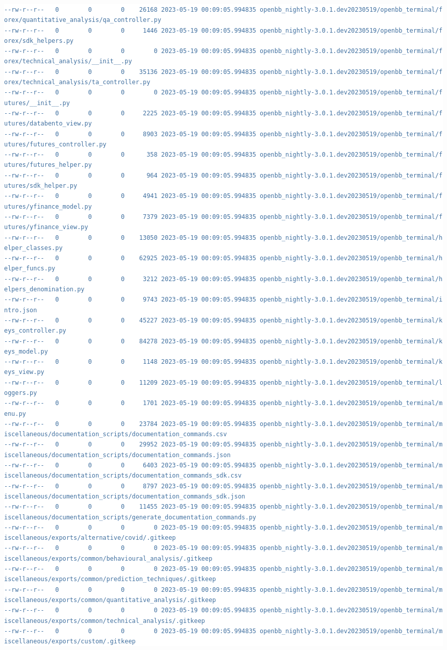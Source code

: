 ```diff
--rw-r--r--   0        0        0    26168 2023-05-19 00:09:05.994835 openbb_nightly-3.0.1.dev20230519/openbb_terminal/forex/quantitative_analysis/qa_controller.py
--rw-r--r--   0        0        0     1446 2023-05-19 00:09:05.994835 openbb_nightly-3.0.1.dev20230519/openbb_terminal/forex/sdk_helpers.py
--rw-r--r--   0        0        0        0 2023-05-19 00:09:05.994835 openbb_nightly-3.0.1.dev20230519/openbb_terminal/forex/technical_analysis/__init__.py
--rw-r--r--   0        0        0    35136 2023-05-19 00:09:05.994835 openbb_nightly-3.0.1.dev20230519/openbb_terminal/forex/technical_analysis/ta_controller.py
--rw-r--r--   0        0        0        0 2023-05-19 00:09:05.994835 openbb_nightly-3.0.1.dev20230519/openbb_terminal/futures/__init__.py
--rw-r--r--   0        0        0     2225 2023-05-19 00:09:05.994835 openbb_nightly-3.0.1.dev20230519/openbb_terminal/futures/databento_view.py
--rw-r--r--   0        0        0     8903 2023-05-19 00:09:05.994835 openbb_nightly-3.0.1.dev20230519/openbb_terminal/futures/futures_controller.py
--rw-r--r--   0        0        0      358 2023-05-19 00:09:05.994835 openbb_nightly-3.0.1.dev20230519/openbb_terminal/futures/futures_helper.py
--rw-r--r--   0        0        0      964 2023-05-19 00:09:05.994835 openbb_nightly-3.0.1.dev20230519/openbb_terminal/futures/sdk_helper.py
--rw-r--r--   0        0        0     4941 2023-05-19 00:09:05.994835 openbb_nightly-3.0.1.dev20230519/openbb_terminal/futures/yfinance_model.py
--rw-r--r--   0        0        0     7379 2023-05-19 00:09:05.994835 openbb_nightly-3.0.1.dev20230519/openbb_terminal/futures/yfinance_view.py
--rw-r--r--   0        0        0    13050 2023-05-19 00:09:05.994835 openbb_nightly-3.0.1.dev20230519/openbb_terminal/helper_classes.py
--rw-r--r--   0        0        0    62925 2023-05-19 00:09:05.994835 openbb_nightly-3.0.1.dev20230519/openbb_terminal/helper_funcs.py
--rw-r--r--   0        0        0     3212 2023-05-19 00:09:05.994835 openbb_nightly-3.0.1.dev20230519/openbb_terminal/helpers_denomination.py
--rw-r--r--   0        0        0     9743 2023-05-19 00:09:05.994835 openbb_nightly-3.0.1.dev20230519/openbb_terminal/intro.json
--rw-r--r--   0        0        0    45227 2023-05-19 00:09:05.994835 openbb_nightly-3.0.1.dev20230519/openbb_terminal/keys_controller.py
--rw-r--r--   0        0        0    84278 2023-05-19 00:09:05.994835 openbb_nightly-3.0.1.dev20230519/openbb_terminal/keys_model.py
--rw-r--r--   0        0        0     1148 2023-05-19 00:09:05.994835 openbb_nightly-3.0.1.dev20230519/openbb_terminal/keys_view.py
--rw-r--r--   0        0        0    11209 2023-05-19 00:09:05.994835 openbb_nightly-3.0.1.dev20230519/openbb_terminal/loggers.py
--rw-r--r--   0        0        0     1701 2023-05-19 00:09:05.994835 openbb_nightly-3.0.1.dev20230519/openbb_terminal/menu.py
--rw-r--r--   0        0        0    23784 2023-05-19 00:09:05.994835 openbb_nightly-3.0.1.dev20230519/openbb_terminal/miscellaneous/documentation_scripts/documentation_commands.csv
--rw-r--r--   0        0        0    29952 2023-05-19 00:09:05.994835 openbb_nightly-3.0.1.dev20230519/openbb_terminal/miscellaneous/documentation_scripts/documentation_commands.json
--rw-r--r--   0        0        0     6403 2023-05-19 00:09:05.994835 openbb_nightly-3.0.1.dev20230519/openbb_terminal/miscellaneous/documentation_scripts/documentation_commands_sdk.csv
--rw-r--r--   0        0        0     8797 2023-05-19 00:09:05.994835 openbb_nightly-3.0.1.dev20230519/openbb_terminal/miscellaneous/documentation_scripts/documentation_commands_sdk.json
--rw-r--r--   0        0        0    11455 2023-05-19 00:09:05.994835 openbb_nightly-3.0.1.dev20230519/openbb_terminal/miscellaneous/documentation_scripts/generate_documentation_commands.py
--rw-r--r--   0        0        0        0 2023-05-19 00:09:05.994835 openbb_nightly-3.0.1.dev20230519/openbb_terminal/miscellaneous/exports/alternative/covid/.gitkeep
--rw-r--r--   0        0        0        0 2023-05-19 00:09:05.994835 openbb_nightly-3.0.1.dev20230519/openbb_terminal/miscellaneous/exports/common/behavioural_analysis/.gitkeep
--rw-r--r--   0        0        0        0 2023-05-19 00:09:05.994835 openbb_nightly-3.0.1.dev20230519/openbb_terminal/miscellaneous/exports/common/prediction_techniques/.gitkeep
--rw-r--r--   0        0        0        0 2023-05-19 00:09:05.994835 openbb_nightly-3.0.1.dev20230519/openbb_terminal/miscellaneous/exports/common/quantitative_analysis/.gitkeep
--rw-r--r--   0        0        0        0 2023-05-19 00:09:05.994835 openbb_nightly-3.0.1.dev20230519/openbb_terminal/miscellaneous/exports/common/technical_analysis/.gitkeep
--rw-r--r--   0        0        0        0 2023-05-19 00:09:05.994835 openbb_nightly-3.0.1.dev20230519/openbb_terminal/miscellaneous/exports/custom/.gitkeep
```